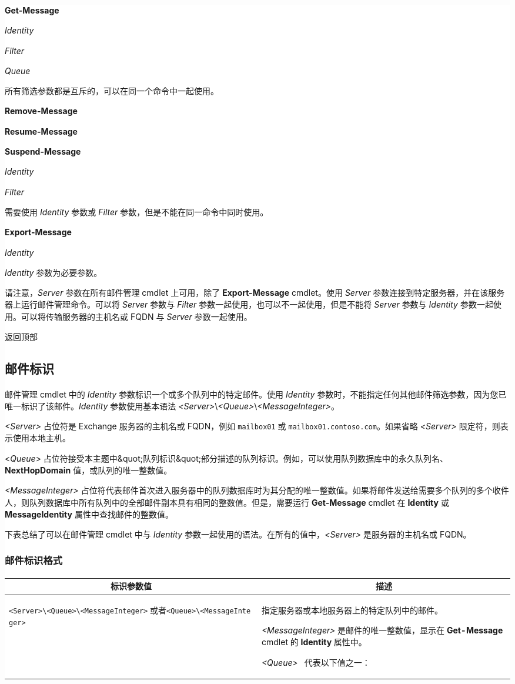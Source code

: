 <tr class="odd">
<td><p><strong>Get-Message</strong></p></td>
<td><p><em>Identity</em></p>
<p><em>Filter</em></p>
<p><em>Queue</em></p></td>
<td><p>所有筛选参数都是互斥的，可以在同一个命令中一起使用。</p></td>
</tr>
<tr class="even">
<td><p><strong>Remove-Message</strong></p>
<p><strong>Resume-Message</strong></p>
<p><strong>Suspend-Message</strong></p></td>
<td><p><em>Identity</em></p>
<p><em>Filter</em></p></td>
<td><p>需要使用 <em>Identity</em> 参数或 <em>Filter</em> 参数，但是不能在同一命令中同时使用。</p></td>
</tr>
<tr class="odd">
<td><p><strong>Export-Message</strong></p></td>
<td><p><em>Identity</em></p></td>
<td><p><em>Identity</em> 参数为必要参数。</p></td>
</tr>
</tbody>
</table>


请注意，*Server* 参数在所有邮件管理 cmdlet 上可用，除了 **Export-Message** cmdlet。使用 *Server* 参数连接到特定服务器，并在该服务器上运行邮件管理命令。可以将 *Server* 参数与 *Filter* 参数一起使用，也可以不一起使用，但是不能将 *Server* 参数与 *Identity* 参数一起使用。可以将传输服务器的主机名或 FQDN 与 *Server* 参数一起使用。

返回顶部

## 邮件标识

邮件管理 cmdlet 中的 *Identity* 参数标识一个或多个队列中的特定邮件。使用 *Identity* 参数时，不能指定任何其他邮件筛选参数，因为您已唯一标识了该邮件。*Identity* 参数使用基本语法 *\<Server\>*\\*\<Queue\>*\\*\<MessageInteger\>*。

*\<Server\>* 占位符是 Exchange 服务器的主机名或 FQDN，例如 `mailbox01` 或 `mailbox01.contoso.com`。如果省略 *\<Server\>* 限定符，则表示使用本地主机。

\<*Queue*\> 占位符接受本主题中\&quot;队列标识\&quot;部分描述的队列标识。例如，可以使用队列数据库中的永久队列名、**NextHopDomain** 值，或队列的唯一整数值。

*\<MessageInteger\>* 占位符代表邮件首次进入服务器中的队列数据库时为其分配的唯一整数值。如果将邮件发送给需要多个队列的多个收件人，则队列数据库中所有队列中的全部邮件副本具有相同的整数值。但是，需要运行 **Get-Message** cmdlet 在 **Identity** 或 **MessageIdentity** 属性中查找邮件的整数值。

下表总结了可以在邮件管理 cmdlet 中与 *Identity* 参数一起使用的语法。在所有的值中，*\<Server\>* 是服务器的主机名或 FQDN。

### 邮件标识格式

<table>
<colgroup>
<col style="width: 50%" />
<col style="width: 50%" />
</colgroup>
<thead>
<tr class="header">
<th>标识参数值</th>
<th>描述</th>
</tr>
</thead>
<tbody>
<tr class="odd">
<td><p><code>&lt;Server&gt;\&lt;Queue&gt;\&lt;MessageInteger&gt;</code> 或者<code>&lt;Queue&gt;\&lt;MessageInteger&gt;</code></p></td>
<td><p>指定服务器或本地服务器上的特定队列中的邮件。</p>
<p><em>&lt;MessageInteger&gt;</em> 是邮件的唯一整数值，显示在 <strong>Get-Message</strong> cmdlet 的 <strong>Identity</strong> 属性中。</p>
<p><em>&lt;Queue&gt;</em>   代表以下值之一：</p>
<ul>